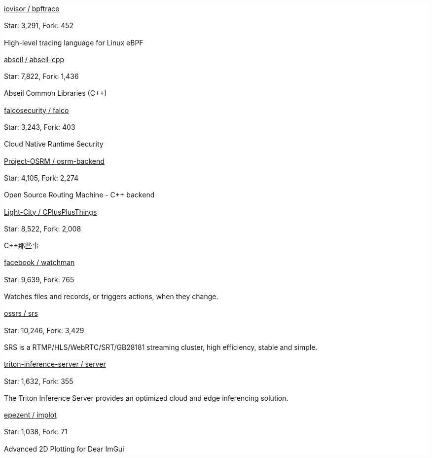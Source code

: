 

[iovisor / bpftrace](https://github.com/iovisor/bpftrace)

Star: 3,291, Fork: 452

High-level tracing language for Linux eBPF



[abseil / abseil-cpp](https://github.com/abseil/abseil-cpp)

Star: 7,822, Fork: 1,436

Abseil Common Libraries (C++)



[falcosecurity / falco](https://github.com/falcosecurity/falco)

Star: 3,243, Fork: 403

Cloud Native Runtime Security



[Project-OSRM / osrm-backend](https://github.com/Project-OSRM/osrm-backend)

Star: 4,105, Fork: 2,274

Open Source Routing Machine - C++ backend



[Light-City / CPlusPlusThings](https://github.com/Light-City/CPlusPlusThings)

Star: 8,522, Fork: 2,008

C++那些事



[facebook / watchman](https://github.com/facebook/watchman)

Star: 9,639, Fork: 765

Watches files and records, or triggers actions, when they change.



[ossrs / srs](https://github.com/ossrs/srs)

Star: 10,246, Fork: 3,429

SRS is a RTMP/HLS/WebRTC/SRT/GB28181 streaming cluster, high efficiency, stable and simple.



[triton-inference-server / server](https://github.com/triton-inference-server/server)

Star: 1,632, Fork: 355

The Triton Inference Server provides an optimized cloud and edge inferencing solution.



[epezent / implot](https://github.com/epezent/implot)

Star: 1,038, Fork: 71

Advanced 2D Plotting for Dear ImGui
